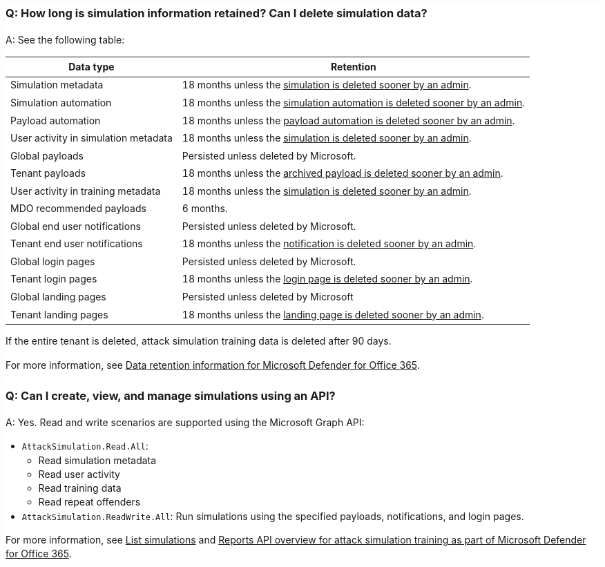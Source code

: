 ### Q: How long is simulation information retained? Can I delete simulation data?

A: See the following table:

|Data type|Retention|
|---|---|
|Simulation metadata|18 months unless the [simulation is deleted sooner by an admin](attack-simulation-training-simulations.md#remove-simulations).|
|Simulation automation|18 months unless the [simulation automation is deleted sooner by an admin](attack-simulation-training-simulation-automations.md#remove-simulation-automations).|
|Payload automation|18 months unless the [payload automation is deleted sooner by an admin](attack-simulation-training-payload-automations.md#remove-payload-automations).|
|User activity in simulation metadata|18 months unless the [simulation is deleted sooner by an admin](attack-simulation-training-simulations.md#remove-simulations).|
|Global payloads|Persisted unless deleted by Microsoft.|
|Tenant payloads|18 months unless the [archived payload is deleted sooner by an admin](attack-simulation-training-payloads.md#remove-archived-payloads).|
|User activity in training metadata|18 months unless the [simulation is deleted sooner by an admin](attack-simulation-training-simulations.md#remove-simulations).|
|MDO recommended payloads|6 months.|
|Global end user notifications|Persisted unless deleted by Microsoft.|
|Tenant end user notifications|18 months unless the [notification is deleted sooner by an admin](attack-simulation-training-end-user-notifications.md#remove-end-user-notifications).|
|Global login pages|Persisted unless deleted by Microsoft.|
|Tenant login pages|18 months unless the [login page is deleted sooner by an admin](attack-simulation-training-login-pages.md#remove-login-pages).|
|Global landing pages|Persisted unless deleted by Microsoft|
|Tenant landing pages|18 months unless the [landing page is deleted sooner by an admin](attack-simulation-training-landing-pages.md#remove-landing-pages).|

If the entire tenant is deleted, attack simulation training data is deleted after 90 days.

For more information, see [Data retention information for Microsoft Defender for Office 365](mdo-data-retention.md).

### Q: Can I create, view, and manage simulations using an API?

A: Yes. Read and write scenarios are supported using the Microsoft Graph API:

- `AttackSimulation.Read.All`:
  - Read simulation metadata
  - Read user activity
  - Read training data
  - Read repeat offenders
- `AttackSimulation.ReadWrite.All`: Run simulations using the specified payloads, notifications, and login pages.

For more information, see [List simulations](/graph/api/attacksimulationroot-list-simulations) and [Reports API overview for attack simulation training as part of Microsoft Defender for Office 365](/graph/api/resources/report-m365defender-reports-overview).
